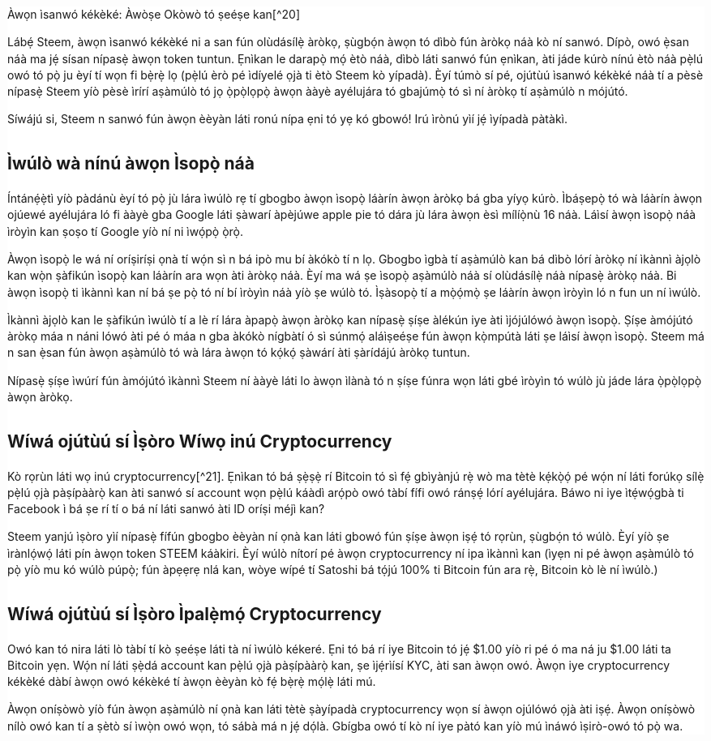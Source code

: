 Àwọn ìsanwó kékèké: Àwòṣe Okòwò tó ṣeéṣe kan[^20]

Lábẹ́ Steem, àwọn ìsanwó kékèké ni a san fún olùdásílẹ̀ àròkọ, ṣùgbọ́n àwọn tó dìbò fún àròkọ náà kò ní sanwó. Dípò, owó ẹ̀san náà ma jẹ́ sísan nípasẹ̀ àwọn token tuntun. Ẹnìkan le darapọ̀ mọ́ ètò náà, dìbò láti sanwó fún ẹnìkan, àti jáde kúrò nínú ètò náà pẹ̀lú owó tó pọ̀ ju èyí tí wọn fi bẹ̀rẹ̀ lọ (pẹ̀lú èrò pé ìdíyelé ọjà ti ètò Steem kò yípadà). Èyí túmò sí pé, ojútùú ìsanwó kékèké náà tí a pèsè nípasẹ̀ Steem yíò pèsè ìrírí aṣàmúlò tó jọ ọ̀pọ̀lọpọ̀ àwọn ààyè ayélujára tó gbajúmọ̀ tó sì ní àròkọ tí aṣàmúlò n mójútó.

Síwájú si, Steem n sanwó fún àwọn èèyàn láti ronú nípa ẹni tó yẹ kó gbowó! Irú ìrònú yìí jẹ́ ìyípadà pàtàkì.

## Ìwúlò wà nínú àwọn Ìsopọ̀ náà

Íntánẹ́ẹ̀tì yíò pàdánù èyí tó pọ̀ jù lára ìwúlò rẹ tí gbogbo àwọn ìsopọ̀ láàrín àwọn àròkọ bá gba yíyọ kúrò. Ìbáṣepọ̀ tó wà láàrín àwọn ojúewé ayélujára ló fi ààyè gba Google láti ṣàwarí àpèjúwe apple pie tó dára jù lára àwọn èsì mílíọ̀nù 16 náà. Láìsí àwọn ìsopọ̀ náà ìròyìn kan ṣoṣo tí Google yíò ní ni ìwọ́pọ̀ ọ̀rọ̀.

Àwọn ìsopọ̀ le wá ní oríṣiríṣi ọnà tí wọ́n sì n bá ipò mu bí àkókò tí n lọ. Gbogbo ìgbà tí aṣàmúlò kan bá dìbò lórí àròkọ ní ìkànnì àjọlò kan wọ̀n ṣàfikún ìsopọ̀ kan láàrín ara wọn àti àròkọ náà. Èyí ma wá ṣe ìsopọ̀ aṣàmúlò náà sí olùdásílẹ̀ náà nípasẹ̀ àròkọ náà. Bi àwọn ìsopọ̀ ti ìkànnì kan ní bá ṣe pọ̀ tó ní bí ìròyìn náà yíò ṣe wúlò tó. Ìṣàsopọ̀ tí a mọ̀ọ́mọ̀ ṣe láàrín àwọn ìròyìn ló n fun un ní ìwúlò.

Ìkànnì àjọlò kan le ṣàfikún ìwúlò tí a lè rí lára àpapọ̀ àwọn àròkọ kan nípasẹ̀ ṣíṣe àlékún iye àti ìjójúlówó àwọn ìsopọ̀. Ṣíṣe àmójútó àròkọ máa n náni lówó àti pé ó máa n gba àkókò nígbàtí ó sì súnmọ́ aláìṣeéṣe fún àwọn kọ̀mpútà láti ṣe láìsí àwọn ìsopọ̀. Steem má n san ẹ̀san fún àwọn aṣàmúlò tó wà lára àwọn tó kọ́kọ́ ṣàwárí àti ṣàrídájú àròkọ tuntun.

Nípasẹ̀ ṣíṣe ìwúrí fún àmójútó ìkànnì Steem ní ààyè láti lo àwọn ìlànà tó n ṣíṣe fúnra wọn láti gbé ìròyìn tó wúlò jù jáde lára ọ̀pọ̀lọpọ̀ àwọn àròkọ.

## Wíwá ojútùú sí Ìṣòro Wíwọ inú Cryptocurrency

Kò rọrùn láti wọ inú cryptocurrency[^21]. Ẹnìkan tó bá ṣẹ̀ṣẹ̀ rí Bitcoin tó sì fẹ́ gbìyànjú rẹ̀ wò ma tètè kẹ́kọ̀ọ́ pé wọ́n ní láti forúkọ sílẹ̀ pẹ̀lú ọjà pàṣípààrọ̀ kan àti sanwó sí account wọn pẹ̀lú káàdì arọ́pò owó tàbí fífi owó ránṣẹ́ lórí ayélujára. Báwo ni iye ìtẹ́wọ́gbà ti Facebook ì bá ṣe rí tí o bá ní láti sanwó àti ID oríṣi méjì kan?

Steem yanjú ìṣòro yìí nípasẹ̀ fífún gbogbo èèyàn ní ọnà kan láti gbowó fún ṣíṣe àwọn iṣẹ́ tó rọrùn, ṣùgbọ́n tó wúlò. Èyí yíò ṣe ìrànlọ́wọ́ láti pín àwọn token STEEM káàkiri. Èyí wúlò nítorí pé àwọn cryptocurrency ní ipa ìkànnì kan (ìyẹn ni pé àwọn aṣàmúlò tó pọ̀ yíò mu kó wúlò púpọ̀; fún àpẹẹrẹ nlá kan, wòye wípé tí Satoshi bá tọ́jú 100% ti Bitcoin fún ara rẹ̀, Bitcoin kò lè ní ìwúlò.)

## Wíwá ojútùú sí Ìṣòro Ìpalẹ̀mọ́ Cryptocurrency

Owó kan tó nira láti lò tàbí tí kò ṣeéṣe láti tà ní ìwúlò kékeré. Ẹni tó bá rí iye Bitcoin tó jẹ́ $1.00 yíò ri pé ó ma ná ju $1.00 láti ta Bitcoin yẹn. Wọ́n ní láti ṣẹ̀dá account kan pẹ̀lú ọjà pàṣípààrọ̀ kan, ṣe ìjẹ́rìísí KYC, àti san àwọn owó. Àwọn iye cryptocurrency kékèké dàbí àwọn owó kékèké tí àwọn èèyàn kò fẹ́ bẹ̀rẹ̀ mọ́lẹ̀ láti mú.

Àwọn oníṣòwò yíò fún àwọn aṣàmúlò ní ọnà kan láti tètè ṣàyípadà cryptocurrency wọn sí àwọn ojúlówó ọjà àti iṣẹ́. Àwọn oníṣòwò nílò owó kan tí a ṣètò sí ìwọ̀n owó wọn, tó sábà má n jẹ́ dọ́là. Gbígba owó tí kò ní iye pàtó kan yíò mú ìnáwó ìṣirò-owó tó pọ̀ wa.
